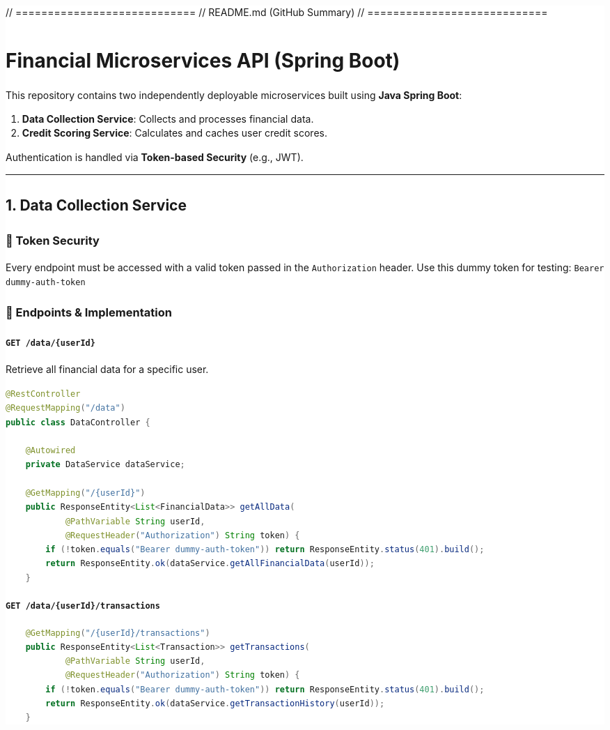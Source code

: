 // ============================
// README.md (GitHub Summary)
// ============================

# Financial Microservices API (Spring Boot)

This repository contains two independently deployable microservices built using **Java Spring Boot**:

1. **Data Collection Service**: Collects and processes financial data.
2. **Credit Scoring Service**: Calculates and caches user credit scores.

Authentication is handled via **Token-based Security** (e.g., JWT).

---

## 1. Data Collection Service

### 🔐 Token Security
Every endpoint must be accessed with a valid token passed in the `Authorization` header.
Use this dummy token for testing: `Bearer dummy-auth-token`

### 📌 Endpoints & Implementation

#### `GET /data/{userId}`
Retrieve all financial data for a specific user.
```java
@RestController
@RequestMapping("/data")
public class DataController {

    @Autowired
    private DataService dataService;

    @GetMapping("/{userId}")
    public ResponseEntity<List<FinancialData>> getAllData(
            @PathVariable String userId,
            @RequestHeader("Authorization") String token) {
        if (!token.equals("Bearer dummy-auth-token")) return ResponseEntity.status(401).build();
        return ResponseEntity.ok(dataService.getAllFinancialData(userId));
    }
```

#### `GET /data/{userId}/transactions`
```java
    @GetMapping("/{userId}/transactions")
    public ResponseEntity<List<Transaction>> getTransactions(
            @PathVariable String userId,
            @RequestHeader("Authorization") String token) {
        if (!token.equals("Bearer dummy-auth-token")) return ResponseEntity.status(401).build();
        return ResponseEntity.ok(dataService.getTransactionHistory(userId));
    }
```
